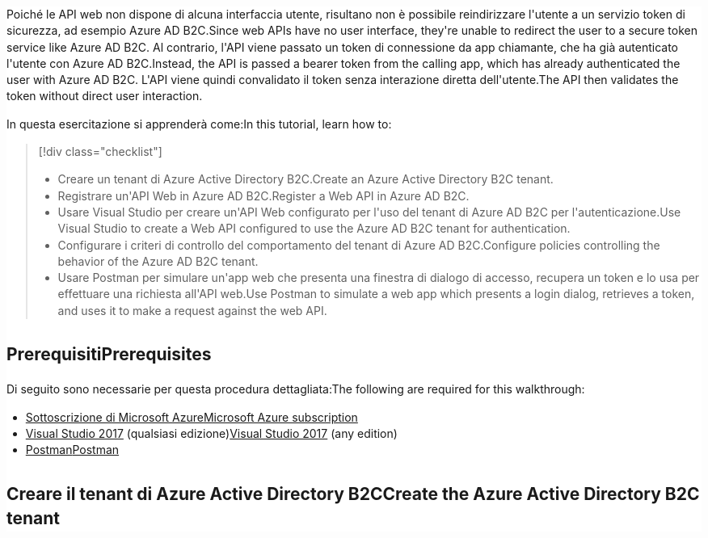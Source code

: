 <span data-ttu-id="81af4-113">Poiché le API web non dispone di alcuna interfaccia utente, risultano non è possibile reindirizzare l'utente a un servizio token di sicurezza, ad esempio Azure AD B2C.</span><span class="sxs-lookup"><span data-stu-id="81af4-113">Since web APIs have no user interface, they're unable to redirect the user to a secure token service like Azure AD B2C.</span></span> <span data-ttu-id="81af4-114">Al contrario, l'API viene passato un token di connessione da app chiamante, che ha già autenticato l'utente con Azure AD B2C.</span><span class="sxs-lookup"><span data-stu-id="81af4-114">Instead, the API is passed a bearer token from the calling app, which has already authenticated the user with Azure AD B2C.</span></span> <span data-ttu-id="81af4-115">L'API viene quindi convalidato il token senza interazione diretta dell'utente.</span><span class="sxs-lookup"><span data-stu-id="81af4-115">The API then validates the token without direct user interaction.</span></span>

<span data-ttu-id="81af4-116">In questa esercitazione si apprenderà come:</span><span class="sxs-lookup"><span data-stu-id="81af4-116">In this tutorial, learn how to:</span></span>

> [!div class="checklist"]
> * <span data-ttu-id="81af4-117">Creare un tenant di Azure Active Directory B2C.</span><span class="sxs-lookup"><span data-stu-id="81af4-117">Create an Azure Active Directory B2C tenant.</span></span>
> * <span data-ttu-id="81af4-118">Registrare un'API Web in Azure AD B2C.</span><span class="sxs-lookup"><span data-stu-id="81af4-118">Register a Web API in Azure AD B2C.</span></span>
> * <span data-ttu-id="81af4-119">Usare Visual Studio per creare un'API Web configurato per l'uso del tenant di Azure AD B2C per l'autenticazione.</span><span class="sxs-lookup"><span data-stu-id="81af4-119">Use Visual Studio to create a Web API configured to use the Azure AD B2C tenant for authentication.</span></span>
> * <span data-ttu-id="81af4-120">Configurare i criteri di controllo del comportamento del tenant di Azure AD B2C.</span><span class="sxs-lookup"><span data-stu-id="81af4-120">Configure policies controlling the behavior of the Azure AD B2C tenant.</span></span>
> * <span data-ttu-id="81af4-121">Usare Postman per simulare un'app web che presenta una finestra di dialogo di accesso, recupera un token e lo usa per effettuare una richiesta all'API web.</span><span class="sxs-lookup"><span data-stu-id="81af4-121">Use Postman to simulate a web app which presents a login dialog, retrieves a token, and uses it to make a request against the web API.</span></span>

## <a name="prerequisites"></a><span data-ttu-id="81af4-122">Prerequisiti</span><span class="sxs-lookup"><span data-stu-id="81af4-122">Prerequisites</span></span>

<span data-ttu-id="81af4-123">Di seguito sono necessarie per questa procedura dettagliata:</span><span class="sxs-lookup"><span data-stu-id="81af4-123">The following are required for this walkthrough:</span></span>

* [<span data-ttu-id="81af4-124">Sottoscrizione di Microsoft Azure</span><span class="sxs-lookup"><span data-stu-id="81af4-124">Microsoft Azure subscription</span></span>](https://azure.microsoft.com/free/?ref=microsoft.com&utm_source=microsoft.com&utm_medium=docs&utm_campaign=visualstudio)
* <span data-ttu-id="81af4-125">[Visual Studio 2017](https://aka.ms/vsdownload?utm_source=mscom&utm_campaign=msdocs) (qualsiasi edizione)</span><span class="sxs-lookup"><span data-stu-id="81af4-125">[Visual Studio 2017](https://aka.ms/vsdownload?utm_source=mscom&utm_campaign=msdocs) (any edition)</span></span>
* [<span data-ttu-id="81af4-126">Postman</span><span class="sxs-lookup"><span data-stu-id="81af4-126">Postman</span></span>](https://www.getpostman.com/postman)

## <a name="create-the-azure-active-directory-b2c-tenant"></a><span data-ttu-id="81af4-127">Creare il tenant di Azure Active Directory B2C</span><span class="sxs-lookup"><span data-stu-id="81af4-127">Create the Azure Active Directory B2C tenant</span></span>
